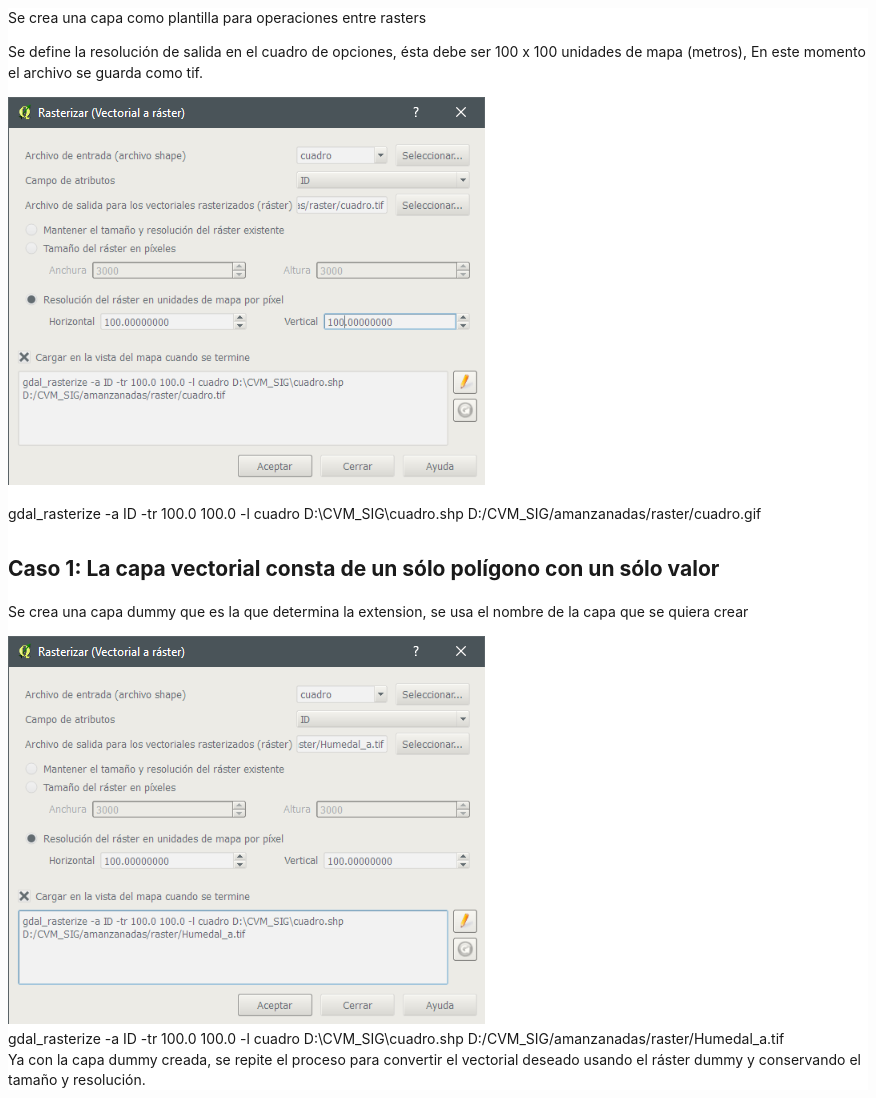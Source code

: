 Se crea una capa como plantilla para operaciones entre rasters


Se define la resolución de salida en el cuadro de opciones, ésta debe ser 100 x 100 unidades de mapa (metros), En este momento el archivo se guarda como tif.   

![Figura 2](https://github.com/marcoajh/Crear-GIF-para-SLEUTH/blob/master/fig2.PNG "figura 2")  

gdal_rasterize -a ID -tr 100.0 100.0 -l cuadro D:\CVM_SIG\cuadro.shp D:/CVM_SIG/amanzanadas/raster/cuadro.gif



## Caso 1: La capa vectorial consta de un sólo polígono con un sólo valor


Se crea una capa dummy que es la que determina la extension, se usa el nombre de la capa que se quiera crear

![Figura 3](https://github.com/marcoajh/Crear-GIF-para-SLEUTH/blob/master/fig3.PNG "figura 3")  
gdal_rasterize -a ID -tr 100.0 100.0 -l cuadro D:\CVM_SIG\cuadro.shp D:/CVM_SIG/amanzanadas/raster/Humedal_a.tif   
Ya con la capa dummy creada, se repite el proceso para convertir el vectorial deseado usando el ráster dummy y conservando el tamaño y resolución.
